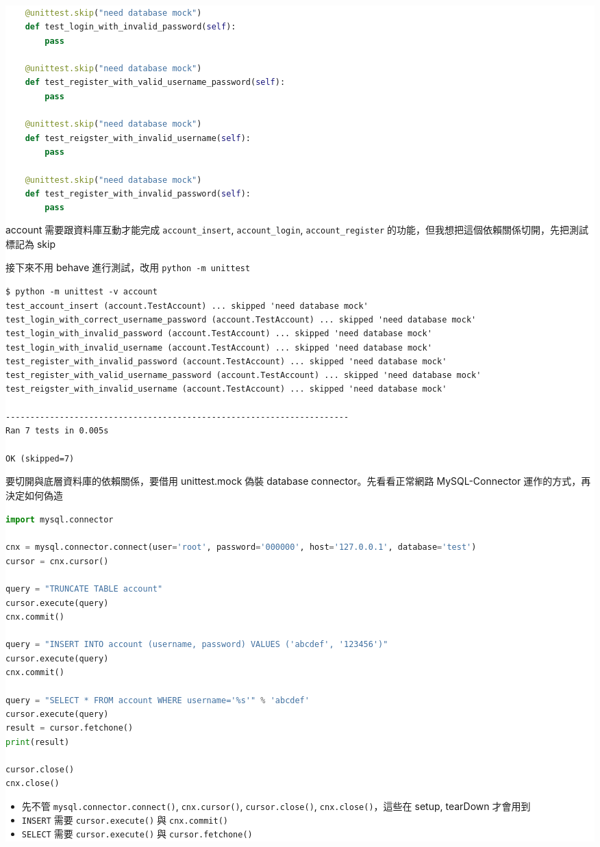 ```python
    @unittest.skip("need database mock")
    def test_login_with_invalid_password(self):
        pass

    @unittest.skip("need database mock")
    def test_register_with_valid_username_password(self):
        pass

    @unittest.skip("need database mock")
    def test_reigster_with_invalid_username(self):
        pass

    @unittest.skip("need database mock")
    def test_register_with_invalid_password(self):
        pass
```

account 需要跟資料庫互動才能完成 `account_insert`, `account_login`, `account_register` 的功能，但我想把這個依賴關係切開，先把測試標記為 skip

接下來不用 behave 進行測試，改用 `python -m unittest`
```shell
$ python -m unittest -v account
test_account_insert (account.TestAccount) ... skipped 'need database mock'
test_login_with_correct_username_password (account.TestAccount) ... skipped 'need database mock'
test_login_with_invalid_password (account.TestAccount) ... skipped 'need database mock'
test_login_with_invalid_username (account.TestAccount) ... skipped 'need database mock'
test_register_with_invalid_password (account.TestAccount) ... skipped 'need database mock'
test_register_with_valid_username_password (account.TestAccount) ... skipped 'need database mock'
test_reigster_with_invalid_username (account.TestAccount) ... skipped 'need database mock'

----------------------------------------------------------------------
Ran 7 tests in 0.005s

OK (skipped=7)
```

要切開與底層資料庫的依賴關係，要借用 unittest.mock 偽裝 database connector。先看看正常網路 MySQL-Connector 運作的方式，再決定如何偽造
```python
import mysql.connector

cnx = mysql.connector.connect(user='root', password='000000', host='127.0.0.1', database='test')
cursor = cnx.cursor()

query = "TRUNCATE TABLE account"
cursor.execute(query)
cnx.commit()

query = "INSERT INTO account (username, password) VALUES ('abcdef', '123456')"
cursor.execute(query)
cnx.commit()

query = "SELECT * FROM account WHERE username='%s'" % 'abcdef'
cursor.execute(query)
result = cursor.fetchone()
print(result)

cursor.close()
cnx.close()
```
- 先不管 `mysql.connector.connect()`, `cnx.cursor()`, `cursor.close()`, `cnx.close()`，這些在 setup, tearDown 才會用到
- `INSERT` 需要 `cursor.execute()` 與 `cnx.commit()`
- `SELECT` 需要 `cursor.execute()` 與 `cursor.fetchone()`
